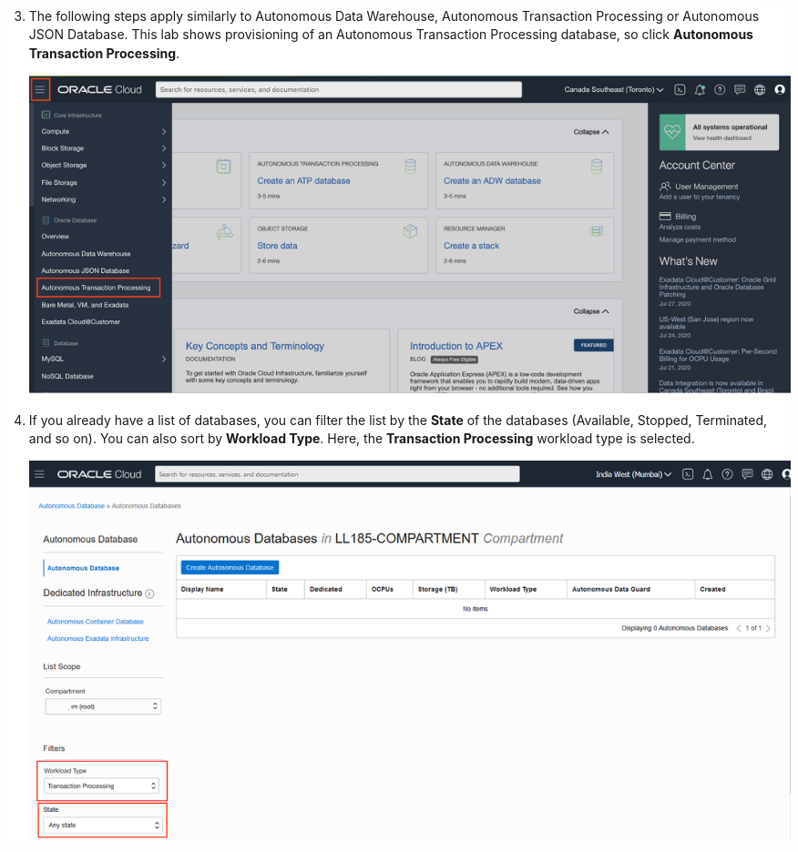 3. The following steps apply similarly to Autonomous Data Warehouse, Autonomous Transaction Processing or Autonomous JSON Database. This lab shows provisioning of an Autonomous Transaction Processing database, so click **Autonomous Transaction Processing**.

    ![](images/LabGuide1-39fb4a5b.png " ")

4. If you already have a list of databases, you can filter the list by the **State** of the databases (Available, Stopped, Terminated, and so on). You can also sort by __Workload Type__. Here, the __Transaction Processing__ workload type is selected.

    ![](./images/Compartment.png " ")
